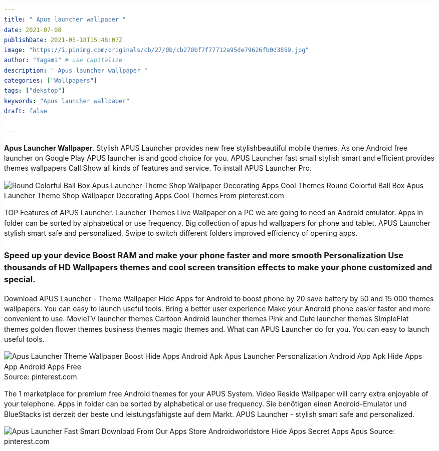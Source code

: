 ```yaml
---
title: " Apus launcher wallpaper "
date: 2021-07-08
publishDate: 2021-05-18T15:48:07Z
image: "https://i.pinimg.com/originals/cb/27/0b/cb270bf7f77712a95de79626fb0d3859.jpg"
author: "Yagami" # use capitalize
description: " Apus launcher wallpaper "
categories: ["Wallpapers"]
tags: ["dekstop"]
keywords: "Apus launcher wallpaper"
draft: false

---
```



**Apus Launcher Wallpaper**. Stylish APUS Launcher provides new free stylishbeautiful mobile themes. As one Android free launcher on Google Play APUS launcher is and good choice for you. APUS Launcher fast small stylish smart and efficient provides themes wallpapers Call Show all kinds of features and service. To install APUS Launcher Pro.

![Round Colorful Ball Box Apus Launcher Theme Shop Wallpaper Decorating Apps Cool Themes](https://i.pinimg.com/originals/b8/c6/45/b8c64509b6b49bfb1a5beaeb9fad53c8.jpg "Round Colorful Ball Box Apus Launcher Theme Shop Wallpaper Decorating Apps Cool Themes")
Round Colorful Ball Box Apus Launcher Theme Shop Wallpaper Decorating Apps Cool Themes From pinterest.com


TOP Features of APUS Launcher. Launcher Themes Live Wallpaper on a PC we are going to need an Android emulator. Apps in folder can be sorted by alphabetical or use frequency. Big collection of apus hd wallpapers for phone and tablet. APUS Launcher stylish smart safe and personalized. Swipe to switch different folders improved efficiency of opening apps.

### Speed up your device Boost RAM and make your phone faster and more smooth Personalization Use thousands of HD Wallpapers themes and cool screen transition effects to make your phone customized and special.

Download APUS Launcher - Theme Wallpaper Hide Apps for Android to boost phone by 20 save battery by 50 and 15 000 themes wallpapers. You can easy to launch useful tools. Bring a better user experience Make your Android phone easier faster and more convenient to use. MovieTV launcher themes Cartoon Android launcher themes Pink and Cute launcher themes SimpleFlat themes golden flower themes business themes magic themes and. What can APUS Launcher do for you. You can easy to launch useful tools.


![Apus Launcher Theme Wallpaper Boost Hide Apps Android Apk Apus Launcher Personalization Android App Apk Hide Apps App Android Apps Free](https://i.pinimg.com/originals/c8/69/79/c86979b2c0dad7f0393210e431ff2d5f.png "Apus Launcher Theme Wallpaper Boost Hide Apps Android Apk Apus Launcher Personalization Android App Apk Hide Apps App Android Apps Free")
Source: pinterest.com

The 1 marketplace for premium free Android themes for your APUS System. Video Reside Wallpaper will carry extra enjoyable of your telephone. Apps in folder can be sorted by alphabetical or use frequency. Sie benötigen einen Android-Emulator und BlueStacks ist derzeit der beste und leistungsfähigste auf dem Markt. APUS Launcher - stylish smart safe and personalized.

![Apus Launcher Fast Smart Download From Our Apps Store Androidworldstore Hide Apps Secret Apps Apus](https://i.pinimg.com/600x315/8c/dd/4e/8cdd4e05aabdd2272806da60aab29445.jpg "Apus Launcher Fast Smart Download From Our Apps Store Androidworldstore Hide Apps Secret Apps Apus")
Source: pinterest.com
